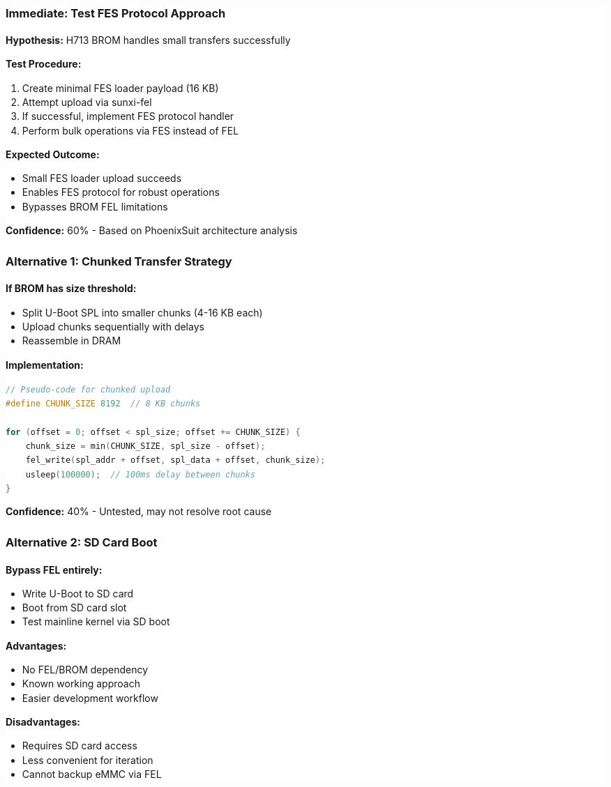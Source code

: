 ### Immediate: Test FES Protocol Approach

**Hypothesis:** H713 BROM handles small transfers successfully

**Test Procedure:**
1. Create minimal FES loader payload (16 KB)
2. Attempt upload via sunxi-fel
3. If successful, implement FES protocol handler
4. Perform bulk operations via FES instead of FEL

**Expected Outcome:**
- Small FES loader upload succeeds
- Enables FES protocol for robust operations
- Bypasses BROM FEL limitations

**Confidence:** 60% - Based on PhoenixSuit architecture analysis

### Alternative 1: Chunked Transfer Strategy

**If BROM has size threshold:**
- Split U-Boot SPL into smaller chunks (4-16 KB each)
- Upload chunks sequentially with delays
- Reassemble in DRAM

**Implementation:**
```c
// Pseudo-code for chunked upload
#define CHUNK_SIZE 8192  // 8 KB chunks

for (offset = 0; offset < spl_size; offset += CHUNK_SIZE) {
    chunk_size = min(CHUNK_SIZE, spl_size - offset);
    fel_write(spl_addr + offset, spl_data + offset, chunk_size);
    usleep(100000);  // 100ms delay between chunks
}
```

**Confidence:** 40% - Untested, may not resolve root cause

### Alternative 2: SD Card Boot

**Bypass FEL entirely:**
- Write U-Boot to SD card
- Boot from SD card slot
- Test mainline kernel via SD boot

**Advantages:**
- No FEL/BROM dependency
- Known working approach
- Easier development workflow

**Disadvantages:**
- Requires SD card access
- Less convenient for iteration
- Cannot backup eMMC via FEL
